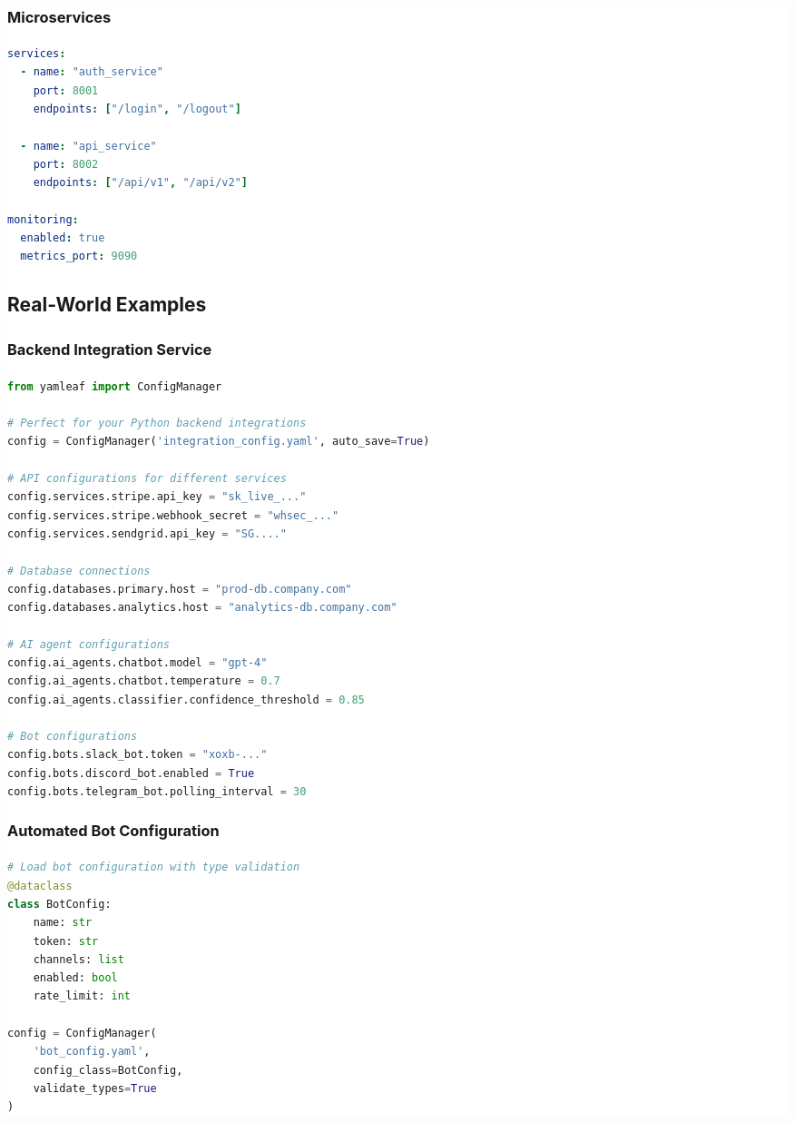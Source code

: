 ### Microservices

```yaml
services:
  - name: "auth_service"
    port: 8001
    endpoints: ["/login", "/logout"]

  - name: "api_service"
    port: 8002
    endpoints: ["/api/v1", "/api/v2"]

monitoring:
  enabled: true
  metrics_port: 9090
```

## Real-World Examples

### Backend Integration Service

```python
from yamleaf import ConfigManager

# Perfect for your Python backend integrations
config = ConfigManager('integration_config.yaml', auto_save=True)

# API configurations for different services
config.services.stripe.api_key = "sk_live_..."
config.services.stripe.webhook_secret = "whsec_..."
config.services.sendgrid.api_key = "SG...."

# Database connections
config.databases.primary.host = "prod-db.company.com"
config.databases.analytics.host = "analytics-db.company.com"

# AI agent configurations
config.ai_agents.chatbot.model = "gpt-4"
config.ai_agents.chatbot.temperature = 0.7
config.ai_agents.classifier.confidence_threshold = 0.85

# Bot configurations
config.bots.slack_bot.token = "xoxb-..."
config.bots.discord_bot.enabled = True
config.bots.telegram_bot.polling_interval = 30
```

### Automated Bot Configuration

```python
# Load bot configuration with type validation
@dataclass
class BotConfig:
    name: str
    token: str
    channels: list
    enabled: bool
    rate_limit: int

config = ConfigManager(
    'bot_config.yaml',
    config_class=BotConfig,
    validate_types=True
)
```